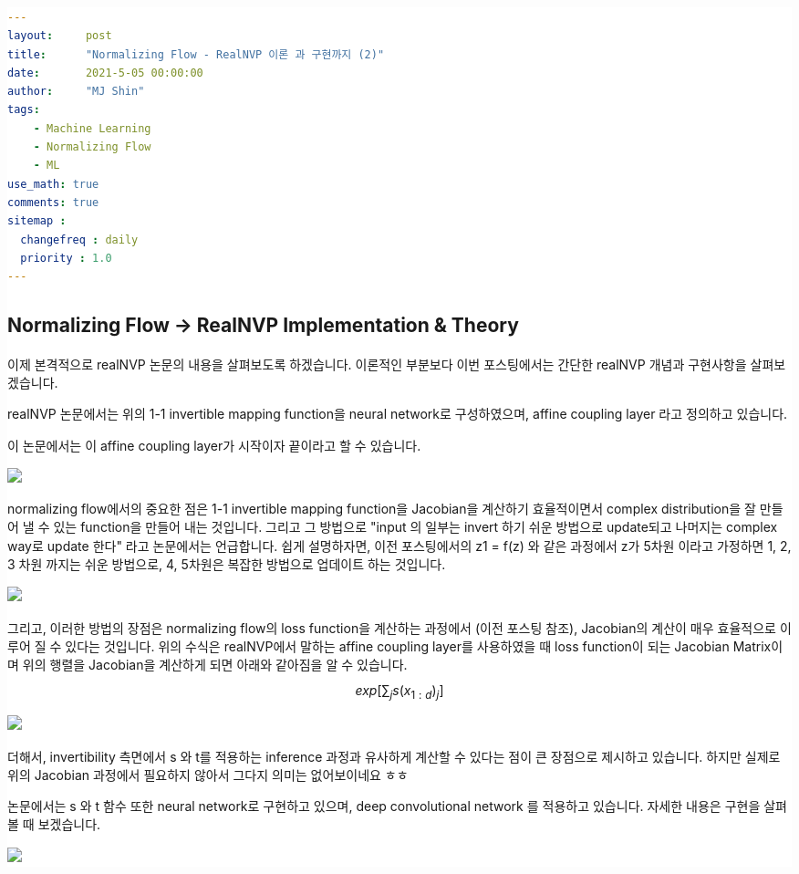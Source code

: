```yaml
---
layout:     post
title:      "Normalizing Flow - RealNVP 이론 과 구현까지 (2)"
date:       2021-5-05 00:00:00
author:     "MJ Shin"
tags:
    - Machine Learning
    - Normalizing Flow
    - ML
use_math: true
comments: true
sitemap :
  changefreq : daily
  priority : 1.0
---
```

## Normalizing Flow -> RealNVP Implementation & Theory


<p>
이제 본격적으로 realNVP 논문의 내용을 살펴보도록 하겠습니다. 이론적인 부분보다 이번 포스팅에서는 간단한 realNVP 개념과 구현사항을 살펴보겠습니다.

realNVP 논문에서는 위의 1-1 invertible mapping function을 neural network로 구성하였으며, affine coupling layer 라고 정의하고 있습니다.

이 논문에서는 이 affine coupling layer가 시작이자 끝이라고 할 수 있습니다. 

<img src="https://github.com/170928/170928.github.io/blob/master/_images/normalizing_flow/figure8.PNG?raw=true">

normalizing flow에서의 중요한 점은 1-1 invertible mapping function을 Jacobian을 계산하기 효율적이면서 complex distribution을 잘 만들어 낼 수 있는 function을 만들어 내는 것입니다. 그리고 그 방법으로 "input 의 일부는 invert 하기 쉬운 방법으로 update되고 나머지는 complex way로 update 한다" 라고 논문에서는 언급합니다. 쉽게 설명하자면, 이전 포스팅에서의 z1 = f(z) 와 같은 과정에서 z가 5차원 이라고 가정하면 1, 2, 3 차원 까지는 쉬운 방법으로, 4, 5차원은 복잡한 방법으로 업데이트 하는 것입니다. 


<img src="https://github.com/170928/170928.github.io/blob/master/_images/normalizing_flow/figure9.PNG?raw=true">

그리고, 이러한 방법의 장점은 normalizing flow의 loss function을 계산하는 과정에서 (이전 포스팅 참조), Jacobian의 계산이 매우 효율적으로 이루어 질 수 있다는 것입니다. 위의 수식은 realNVP에서 말하는 affine coupling layer를 사용하였을 때 loss function이 되는 Jacobian Matrix이며 위의 행렬을 Jacobian을 계산하게 되면 아래와 같아짐을 알 수 있습니다.
$$exp[\sum_{j} s(x_{1:d})_j]$$

<img src="https://github.com/170928/170928.github.io/blob/master/_images/normalizing_flow/figure10.PNG?raw=true">

더해서, invertibility 측면에서 s 와 t를 적용하는 inference 과정과 유사하게 계산할 수 있다는 점이 큰 장점으로 제시하고 있습니다. 하지만 실제로 위의 Jacobian 과정에서 필요하지 않아서 그다지 의미는 없어보이네요 ㅎㅎ 

논문에서는 s 와 t 함수 또한 neural network로 구현하고 있으며, deep convolutional network 를 적용하고 있습니다. 자세한 내용은 구현을 살펴볼 때 보겠습니다. 
</p>

<p>
<img src="https://github.com/170928/170928.github.io/blob/master/_images/normalizing_flow/figure11.PNG?raw=true">
